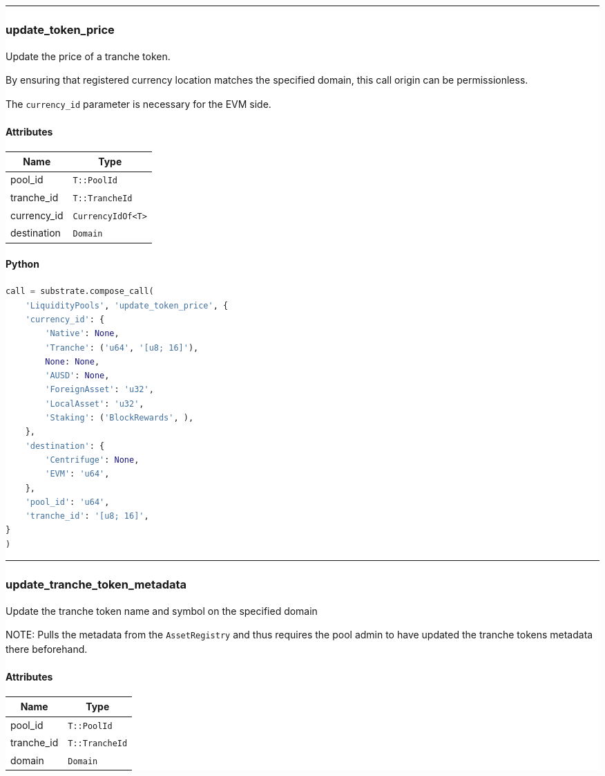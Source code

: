 ---------
### update_token_price
Update the price of a tranche token.

By ensuring that registered currency location matches the specified
domain, this call origin can be permissionless.

The `currency_id` parameter is necessary for the EVM side.
#### Attributes
| Name | Type |
| -------- | -------- | 
| pool_id | `T::PoolId` | 
| tranche_id | `T::TrancheId` | 
| currency_id | `CurrencyIdOf<T>` | 
| destination | `Domain` | 

#### Python
```python
call = substrate.compose_call(
    'LiquidityPools', 'update_token_price', {
    'currency_id': {
        'Native': None,
        'Tranche': ('u64', '[u8; 16]'),
        None: None,
        'AUSD': None,
        'ForeignAsset': 'u32',
        'LocalAsset': 'u32',
        'Staking': ('BlockRewards', ),
    },
    'destination': {
        'Centrifuge': None,
        'EVM': 'u64',
    },
    'pool_id': 'u64',
    'tranche_id': '[u8; 16]',
}
)
```

---------
### update_tranche_token_metadata
Update the tranche token name and symbol on the specified domain

NOTE: Pulls the metadata from the `AssetRegistry` and thus requires
the pool admin to have updated the tranche tokens metadata there
beforehand.
#### Attributes
| Name | Type |
| -------- | -------- | 
| pool_id | `T::PoolId` | 
| tranche_id | `T::TrancheId` | 
| domain | `Domain` | 
